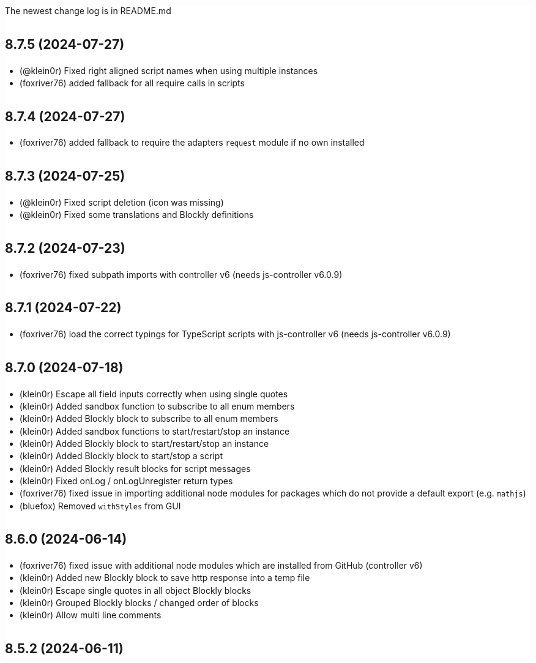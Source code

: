 The newest change log is in README.md

## 8.7.5 (2024-07-27)

-   (@klein0r) Fixed right aligned script names when using multiple instances
-   (foxriver76) added fallback for all require calls in scripts

## 8.7.4 (2024-07-27)

-   (foxriver76) added fallback to require the adapters `request` module if no own installed

## 8.7.3 (2024-07-25)

-   (@klein0r) Fixed script deletion (icon was missing)
-   (@klein0r) Fixed some translations and Blockly definitions

## 8.7.2 (2024-07-23)

-   (foxriver76) fixed subpath imports with controller v6 (needs js-controller v6.0.9)

## 8.7.1 (2024-07-22)

-   (foxriver76) load the correct typings for TypeScript scripts with js-controller v6 (needs js-controller v6.0.9)

## 8.7.0 (2024-07-18)

-   (klein0r) Escape all field inputs correctly when using single quotes
-   (klein0r) Added sandbox function to subscribe to all enum members
-   (klein0r) Added Blockly block to subscribe to all enum members
-   (klein0r) Added sandbox functions to start/restart/stop an instance
-   (klein0r) Added Blockly block to start/restart/stop an instance
-   (klein0r) Added Blockly block to start/stop a script
-   (klein0r) Added Blockly result blocks for script messages
-   (klein0r) Fixed onLog / onLogUnregister return types
-   (foxriver76) fixed issue in importing additional node modules for packages which do not provide a default export (e.g. `mathjs`)
-   (bluefox) Removed `withStyles` from GUI

## 8.6.0 (2024-06-14)

-   (foxriver76) fixed issue with additional node modules which are installed from GitHub (controller v6)
-   (klein0r) Added new Blockly block to save http response into a temp file
-   (klein0r) Escape single quotes in all object Blockly blocks
-   (klein0r) Grouped Blockly blocks / changed order of blocks
-   (klein0r) Allow multi line comments

## 8.5.2 (2024-06-11)
